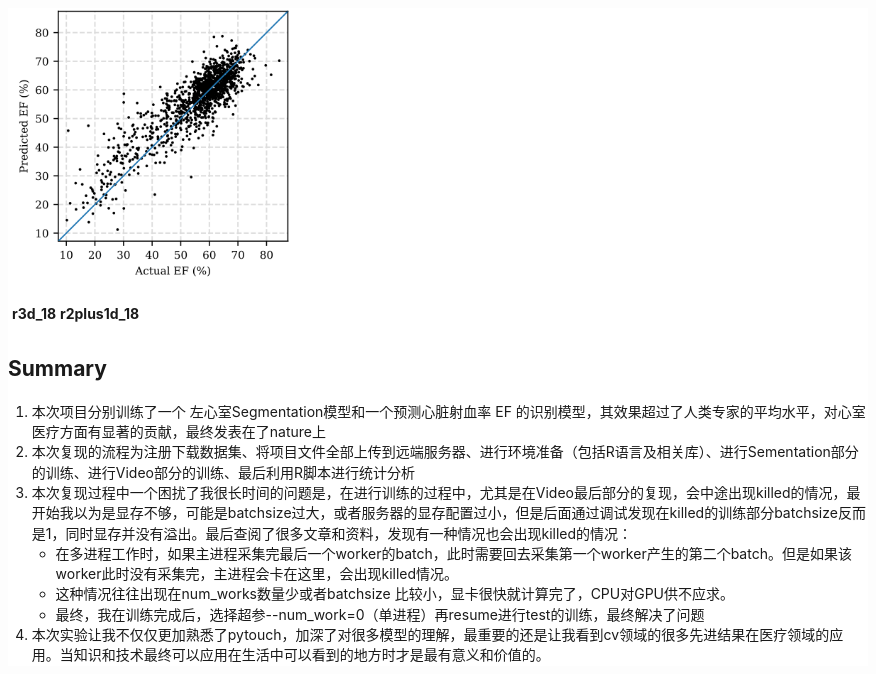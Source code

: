 <img src="./assets/image-20230125172917999.png" alt="image-20230125172917999" style="zoom:35.5%;" />

​										**r3d_18**																						**r2plus1d_18**

## Summary

1. 本次项目分别训练了一个 左心室Segmentation模型和一个预测心脏射血率 EF 的识别模型，其效果超过了人类专家的平均水平，对心室医疗方面有显著的贡献，最终发表在了nature上
2. 本次复现的流程为注册下载数据集、将项目文件全部上传到远端服务器、进行环境准备（包括R语言及相关库）、进行Sementation部分的训练、进行Video部分的训练、最后利用R脚本进行统计分析
3. 本次复现过程中一个困扰了我很长时间的问题是，在进行训练的过程中，尤其是在Video最后部分的复现，会中途出现killed的情况，最开始我以为是显存不够，可能是batchsize过大，或者服务器的显存配置过小，但是后面通过调试发现在killed的训练部分batchsize反而是1，同时显存并没有溢出。最后查阅了很多文章和资料，发现有一种情况也会出现killed的情况：
   + 在多进程工作时，如果主进程采集完最后一个worker的batch，此时需要回去采集第一个worker产生的第二个batch。但是如果该worker此时没有采集完，主进程会卡在这里，会出现killed情况。
   + 这种情况往往出现在num_works数量少或者batchsize 比较小，显卡很快就计算完了，CPU对GPU供不应求。
   + 最终，我在训练完成后，选择超参--num_work=0（单进程）再resume进行test的训练，最终解决了问题
4. 本次实验让我不仅仅更加熟悉了pytouch，加深了对很多模型的理解，最重要的还是让我看到cv领域的很多先进结果在医疗领域的应用。当知识和技术最终可以应用在生活中可以看到的地方时才是最有意义和价值的。

